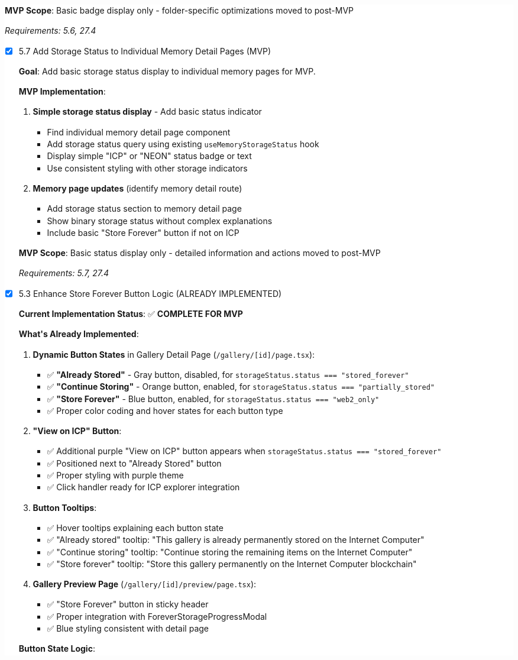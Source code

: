   **MVP Scope**: Basic badge display only - folder-specific optimizations moved to post-MVP

  _Requirements: 5.6, 27.4_

- [x] 5.7 Add Storage Status to Individual Memory Detail Pages (MVP)

  **Goal**: Add basic storage status display to individual memory pages for MVP.

  **MVP Implementation**:

  1. **Simple storage status display** - Add basic status indicator

     - Find individual memory detail page component
     - Add storage status query using existing `useMemoryStorageStatus` hook
     - Display simple "ICP" or "NEON" status badge or text
     - Use consistent styling with other storage indicators

  2. **Memory page updates** (identify memory detail route)

     - Add storage status section to memory detail page
     - Show binary storage status without complex explanations
     - Include basic "Store Forever" button if not on ICP

  **MVP Scope**: Basic status display only - detailed information and actions moved to post-MVP

  _Requirements: 5.7, 27.4_

- [x] 5.3 Enhance Store Forever Button Logic (ALREADY IMPLEMENTED)

  **Current Implementation Status**: ✅ **COMPLETE FOR MVP**

  **What's Already Implemented**:

  1. **Dynamic Button States** in Gallery Detail Page (`/gallery/[id]/page.tsx`):

     - ✅ **"Already Stored"** - Gray button, disabled, for `storageStatus.status === "stored_forever"`
     - ✅ **"Continue Storing"** - Orange button, enabled, for `storageStatus.status === "partially_stored"`
     - ✅ **"Store Forever"** - Blue button, enabled, for `storageStatus.status === "web2_only"`
     - ✅ Proper color coding and hover states for each button type

  2. **"View on ICP" Button**:

     - ✅ Additional purple "View on ICP" button appears when `storageStatus.status === "stored_forever"`
     - ✅ Positioned next to "Already Stored" button
     - ✅ Proper styling with purple theme
     - ✅ Click handler ready for ICP explorer integration

  3. **Button Tooltips**:

     - ✅ Hover tooltips explaining each button state
     - ✅ "Already stored" tooltip: "This gallery is already permanently stored on the Internet Computer"
     - ✅ "Continue storing" tooltip: "Continue storing the remaining items on the Internet Computer"
     - ✅ "Store forever" tooltip: "Store this gallery permanently on the Internet Computer blockchain"

  4. **Gallery Preview Page** (`/gallery/[id]/preview/page.tsx`):
     - ✅ "Store Forever" button in sticky header
     - ✅ Proper integration with ForeverStorageProgressModal
     - ✅ Blue styling consistent with detail page

  **Button State Logic**:
